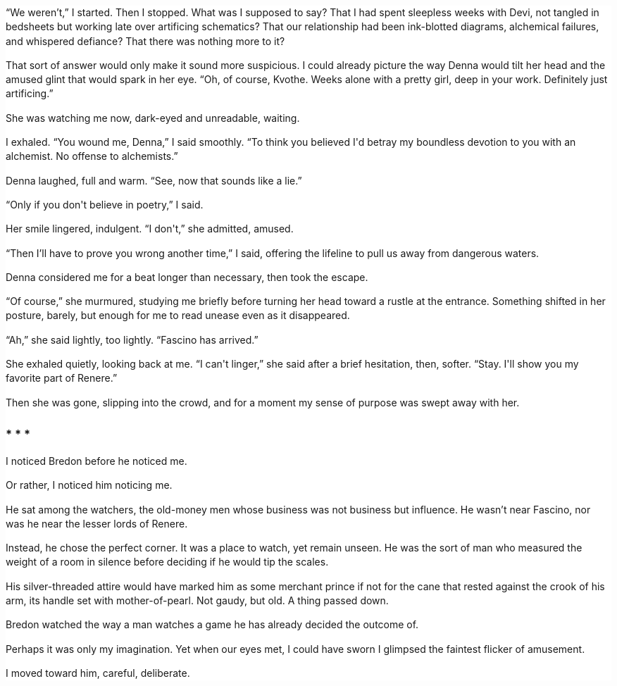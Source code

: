 “We weren’t,” I started. Then I stopped. What was I supposed to say? That I had spent sleepless weeks with Devi, not tangled in bedsheets but working late over artificing schematics? That our relationship had been ink-blotted diagrams, alchemical failures, and whispered defiance? That there was nothing more to it?

That sort of answer would only make it sound more suspicious. I could already picture the way Denna would tilt her head and the amused glint that would spark in her eye. “Oh, of course, Kvothe. Weeks alone with a pretty girl, deep in your work. Definitely just artificing.”

She was watching me now, dark-eyed and unreadable, waiting.

I exhaled. “You wound me, Denna,” I said smoothly. “To think you believed I'd betray my boundless devotion to you with an alchemist. No offense to alchemists.”

Denna laughed, full and warm. “See, now that sounds like a lie.”

“Only if you don't believe in poetry,” I said.

Her smile lingered, indulgent. “I don't,” she admitted, amused.

“Then I’ll have to prove you wrong another time,” I said, offering the lifeline to pull us away from dangerous waters.

Denna considered me for a beat longer than necessary, then took the escape.

“Of course,” she murmured, studying me briefly before turning her head toward a rustle at the entrance. Something shifted in her posture, barely, but enough for me to read unease even as it disappeared.

“Ah,” she said lightly, too lightly. “Fascino has arrived.”

She exhaled quietly, looking back at me. “I can't linger,” she said after a brief hesitation, then, softer. “Stay. I'll show you my favorite part of Renere.”

Then she was gone, slipping into the crowd, and for a moment my sense of purpose was swept away with her.

### * * *

I noticed Bredon before he noticed me.

Or rather, I noticed him noticing me.

He sat among the watchers, the old-money men whose business was not business but influence. He wasn’t near Fascino, nor was he near the lesser lords of Renere.

Instead, he chose the perfect corner. It was a place to watch, yet remain unseen. He was the sort of man who measured the weight of a room in silence before deciding if he would tip the scales.

His silver-threaded attire would have marked him as some merchant prince if not for the cane that rested against the crook of his arm, its handle set with mother-of-pearl. Not gaudy, but old. A thing passed down.

Bredon watched the way a man watches a game he has already decided the outcome of.

Perhaps it was only my imagination. Yet when our eyes met, I could have sworn I glimpsed the faintest flicker of amusement.

I moved toward him, careful, deliberate.
